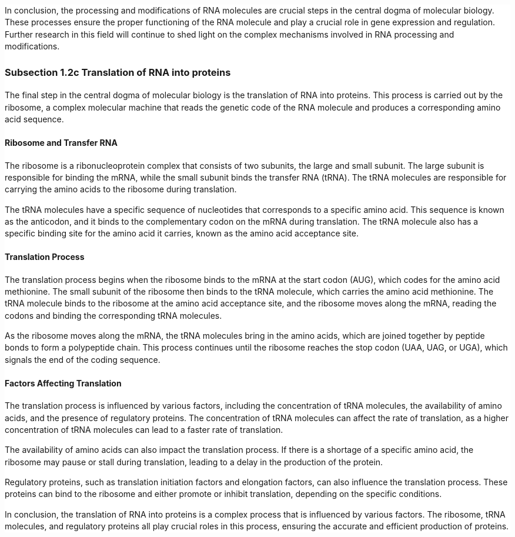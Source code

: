 In conclusion, the processing and modifications of RNA molecules are crucial steps in the central dogma of molecular biology. These processes ensure the proper functioning of the RNA molecule and play a crucial role in gene expression and regulation. Further research in this field will continue to shed light on the complex mechanisms involved in RNA processing and modifications.





### Subsection 1.2c Translation of RNA into proteins

The final step in the central dogma of molecular biology is the translation of RNA into proteins. This process is carried out by the ribosome, a complex molecular machine that reads the genetic code of the RNA molecule and produces a corresponding amino acid sequence.

#### Ribosome and Transfer RNA

The ribosome is a ribonucleoprotein complex that consists of two subunits, the large and small subunit. The large subunit is responsible for binding the mRNA, while the small subunit binds the transfer RNA (tRNA). The tRNA molecules are responsible for carrying the amino acids to the ribosome during translation.

The tRNA molecules have a specific sequence of nucleotides that corresponds to a specific amino acid. This sequence is known as the anticodon, and it binds to the complementary codon on the mRNA during translation. The tRNA molecule also has a specific binding site for the amino acid it carries, known as the amino acid acceptance site.

#### Translation Process

The translation process begins when the ribosome binds to the mRNA at the start codon (AUG), which codes for the amino acid methionine. The small subunit of the ribosome then binds to the tRNA molecule, which carries the amino acid methionine. The tRNA molecule binds to the ribosome at the amino acid acceptance site, and the ribosome moves along the mRNA, reading the codons and binding the corresponding tRNA molecules.

As the ribosome moves along the mRNA, the tRNA molecules bring in the amino acids, which are joined together by peptide bonds to form a polypeptide chain. This process continues until the ribosome reaches the stop codon (UAA, UAG, or UGA), which signals the end of the coding sequence.

#### Factors Affecting Translation

The translation process is influenced by various factors, including the concentration of tRNA molecules, the availability of amino acids, and the presence of regulatory proteins. The concentration of tRNA molecules can affect the rate of translation, as a higher concentration of tRNA molecules can lead to a faster rate of translation.

The availability of amino acids can also impact the translation process. If there is a shortage of a specific amino acid, the ribosome may pause or stall during translation, leading to a delay in the production of the protein.

Regulatory proteins, such as translation initiation factors and elongation factors, can also influence the translation process. These proteins can bind to the ribosome and either promote or inhibit translation, depending on the specific conditions.

In conclusion, the translation of RNA into proteins is a complex process that is influenced by various factors. The ribosome, tRNA molecules, and regulatory proteins all play crucial roles in this process, ensuring the accurate and efficient production of proteins. 

